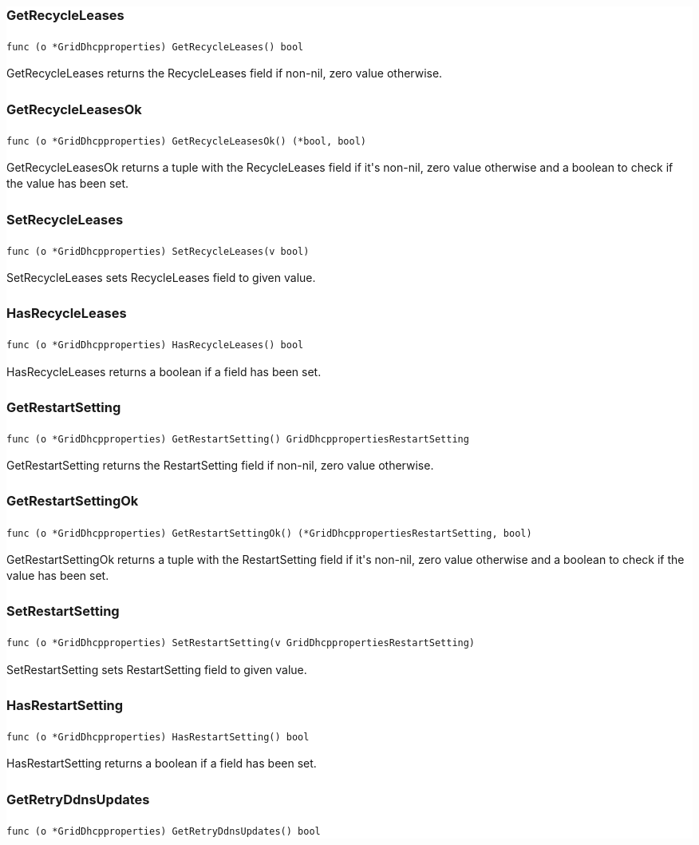 ### GetRecycleLeases

`func (o *GridDhcpproperties) GetRecycleLeases() bool`

GetRecycleLeases returns the RecycleLeases field if non-nil, zero value otherwise.

### GetRecycleLeasesOk

`func (o *GridDhcpproperties) GetRecycleLeasesOk() (*bool, bool)`

GetRecycleLeasesOk returns a tuple with the RecycleLeases field if it's non-nil, zero value otherwise
and a boolean to check if the value has been set.

### SetRecycleLeases

`func (o *GridDhcpproperties) SetRecycleLeases(v bool)`

SetRecycleLeases sets RecycleLeases field to given value.

### HasRecycleLeases

`func (o *GridDhcpproperties) HasRecycleLeases() bool`

HasRecycleLeases returns a boolean if a field has been set.

### GetRestartSetting

`func (o *GridDhcpproperties) GetRestartSetting() GridDhcppropertiesRestartSetting`

GetRestartSetting returns the RestartSetting field if non-nil, zero value otherwise.

### GetRestartSettingOk

`func (o *GridDhcpproperties) GetRestartSettingOk() (*GridDhcppropertiesRestartSetting, bool)`

GetRestartSettingOk returns a tuple with the RestartSetting field if it's non-nil, zero value otherwise
and a boolean to check if the value has been set.

### SetRestartSetting

`func (o *GridDhcpproperties) SetRestartSetting(v GridDhcppropertiesRestartSetting)`

SetRestartSetting sets RestartSetting field to given value.

### HasRestartSetting

`func (o *GridDhcpproperties) HasRestartSetting() bool`

HasRestartSetting returns a boolean if a field has been set.

### GetRetryDdnsUpdates

`func (o *GridDhcpproperties) GetRetryDdnsUpdates() bool`
